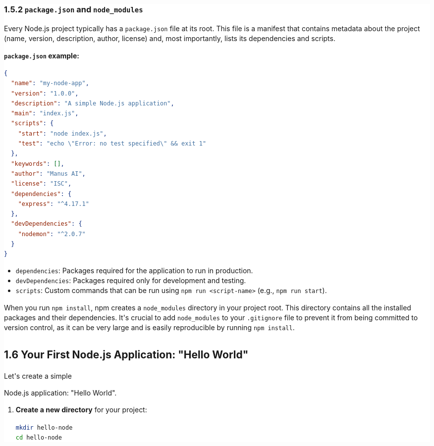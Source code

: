 ### 1.5.2 `package.json` and `node_modules`

Every Node.js project typically has a `package.json` file at its root. This
file is a manifest that contains metadata about the project (name, version,
description, author, license) and, most importantly, lists its dependencies and
scripts.

**`package.json` example:**

```json
{
  "name": "my-node-app",
  "version": "1.0.0",
  "description": "A simple Node.js application",
  "main": "index.js",
  "scripts": {
    "start": "node index.js",
    "test": "echo \"Error: no test specified\" && exit 1"
  },
  "keywords": [],
  "author": "Manus AI",
  "license": "ISC",
  "dependencies": {
    "express": "^4.17.1"
  },
  "devDependencies": {
    "nodemon": "^2.0.7"
  }
}
```

*   `dependencies`: Packages required for the application to run in production.
*   `devDependencies`: Packages required only for development and testing.
*   `scripts`: Custom commands that can be run using `npm run <script-name>`
    (e.g., `npm run start`).

When you run `npm install`, npm creates a `node_modules` directory in your
project root. This directory contains all the installed packages and their
dependencies. It's crucial to add `node_modules` to your `.gitignore` file to
prevent it from being committed to version control, as it can be very large and
is easily reproducible by running `npm install`.

## 1.6 Your First Node.js Application: "Hello World"

Let's create a simple 


Node.js application: "Hello World".

1.  **Create a new directory** for your project:

    ```bash
    mkdir hello-node
    cd hello-node
    ```
